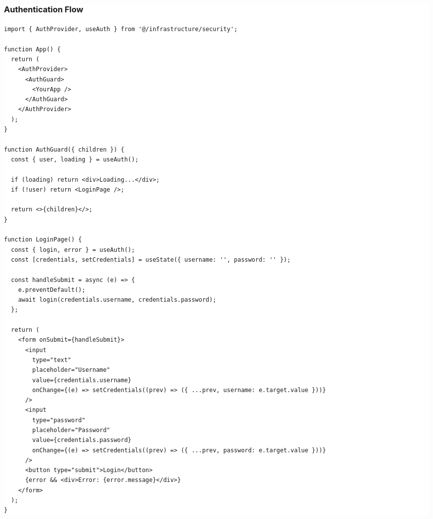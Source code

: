 ### **Authentication Flow**

```tsx
import { AuthProvider, useAuth } from '@/infrastructure/security';

function App() {
  return (
    <AuthProvider>
      <AuthGuard>
        <YourApp />
      </AuthGuard>
    </AuthProvider>
  );
}

function AuthGuard({ children }) {
  const { user, loading } = useAuth();

  if (loading) return <div>Loading...</div>;
  if (!user) return <LoginPage />;

  return <>{children}</>;
}

function LoginPage() {
  const { login, error } = useAuth();
  const [credentials, setCredentials] = useState({ username: '', password: '' });

  const handleSubmit = async (e) => {
    e.preventDefault();
    await login(credentials.username, credentials.password);
  };

  return (
    <form onSubmit={handleSubmit}>
      <input
        type="text"
        placeholder="Username"
        value={credentials.username}
        onChange={(e) => setCredentials((prev) => ({ ...prev, username: e.target.value }))}
      />
      <input
        type="password"
        placeholder="Password"
        value={credentials.password}
        onChange={(e) => setCredentials((prev) => ({ ...prev, password: e.target.value }))}
      />
      <button type="submit">Login</button>
      {error && <div>Error: {error.message}</div>}
    </form>
  );
}
```

